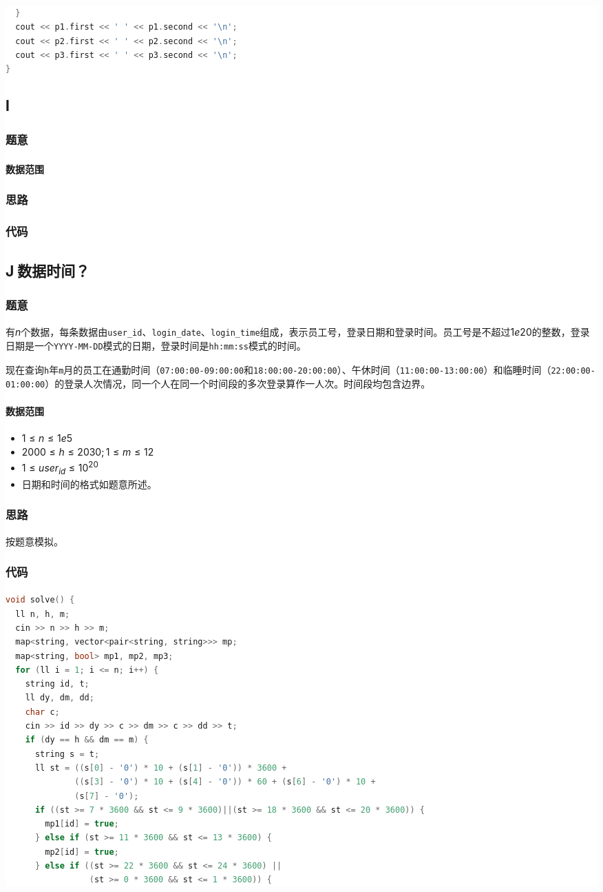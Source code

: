 ```cpp
  }
  cout << p1.first << ' ' << p1.second << '\n';
  cout << p2.first << ' ' << p2.second << '\n';
  cout << p3.first << ' ' << p3.second << '\n';
}

```

## I

### 题意

#### 数据范围

### 思路

### 代码

## J 数据时间？

### 题意

有$n$个数据，每条数据由`user_id`、`login_date`、`login_time`组成，表示员工号，登录日期和登录时间。员工号是不超过$1e20$的整数，登录日期是一个`YYYY-MM-DD`模式的日期，登录时间是`hh:mm:ss`模式的时间。

现在查询`h`年`m`月的员工在通勤时间（`07:00:00-09:00:00`和`18:00:00-20:00:00`）、午休时间（`11:00:00-13:00:00`）和临睡时间（`22:00:00-01:00:00`）的登录人次情况，同一个人在同一个时间段的多次登录算作一人次。时间段均包含边界。

#### 数据范围

- $1\leq n\leq 1e5$
- $2000\leq h\leq 2030;1\leq m\leq 12$
- $1\leq user_{id}\leq 10^{20}$
- 日期和时间的格式如题意所述。

### 思路

按题意模拟。

### 代码

```cpp
void solve() {
  ll n, h, m;
  cin >> n >> h >> m;
  map<string, vector<pair<string, string>>> mp;
  map<string, bool> mp1, mp2, mp3;
  for (ll i = 1; i <= n; i++) {
    string id, t;
    ll dy, dm, dd;
    char c;
    cin >> id >> dy >> c >> dm >> c >> dd >> t;
    if (dy == h && dm == m) {
      string s = t;
      ll st = ((s[0] - '0') * 10 + (s[1] - '0')) * 3600 +
              ((s[3] - '0') * 10 + (s[4] - '0')) * 60 + (s[6] - '0') * 10 +
              (s[7] - '0');
      if ((st >= 7 * 3600 && st <= 9 * 3600)||(st >= 18 * 3600 && st <= 20 * 3600)) {
        mp1[id] = true;
      } else if (st >= 11 * 3600 && st <= 13 * 3600) {
        mp2[id] = true;
      } else if ((st >= 22 * 3600 && st <= 24 * 3600) ||
                 (st >= 0 * 3600 && st <= 1 * 3600)) {
```